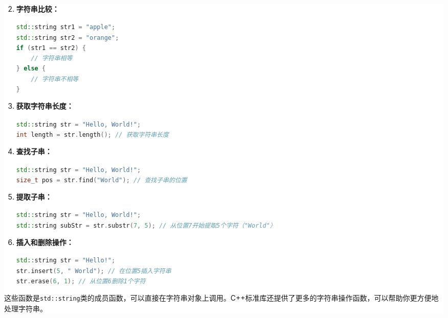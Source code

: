 2. **字符串比较：**
   ```cpp
   std::string str1 = "apple";
   std::string str2 = "orange";
   if (str1 == str2) {
       // 字符串相等
   } else {
       // 字符串不相等
   }
   ```

3. **获取字符串长度：**
   ```cpp
   std::string str = "Hello, World!";
   int length = str.length(); // 获取字符串长度
   ```

4. **查找子串：**
   ```cpp
   std::string str = "Hello, World!";
   size_t pos = str.find("World"); // 查找子串的位置
   ```

5. **提取子串：**
   ```cpp
   std::string str = "Hello, World!";
   std::string subStr = str.substr(7, 5); // 从位置7开始提取5个字符（"World"）
   ```

6. **插入和删除操作：**
   ```cpp
   std::string str = "Hello!";
   str.insert(5, " World"); // 在位置5插入字符串
   str.erase(6, 1); // 从位置6删除1个字符
   ```

这些函数是`std::string`类的成员函数，可以直接在字符串对象上调用。C++标准库还提供了更多的字符串操作函数，可以帮助你更方便地处理字符串。









